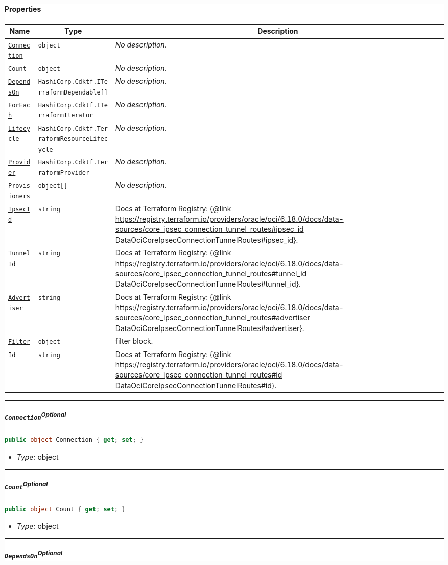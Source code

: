 #### Properties <a name="Properties" id="Properties"></a>

| **Name** | **Type** | **Description** |
| --- | --- | --- |
| <code><a href="#rhizo-co-terraform-provider-oci.dataOciCoreIpsecConnectionTunnelRoutes.DataOciCoreIpsecConnectionTunnelRoutesConfig.property.connection">Connection</a></code> | <code>object</code> | *No description.* |
| <code><a href="#rhizo-co-terraform-provider-oci.dataOciCoreIpsecConnectionTunnelRoutes.DataOciCoreIpsecConnectionTunnelRoutesConfig.property.count">Count</a></code> | <code>object</code> | *No description.* |
| <code><a href="#rhizo-co-terraform-provider-oci.dataOciCoreIpsecConnectionTunnelRoutes.DataOciCoreIpsecConnectionTunnelRoutesConfig.property.dependsOn">DependsOn</a></code> | <code>HashiCorp.Cdktf.ITerraformDependable[]</code> | *No description.* |
| <code><a href="#rhizo-co-terraform-provider-oci.dataOciCoreIpsecConnectionTunnelRoutes.DataOciCoreIpsecConnectionTunnelRoutesConfig.property.forEach">ForEach</a></code> | <code>HashiCorp.Cdktf.ITerraformIterator</code> | *No description.* |
| <code><a href="#rhizo-co-terraform-provider-oci.dataOciCoreIpsecConnectionTunnelRoutes.DataOciCoreIpsecConnectionTunnelRoutesConfig.property.lifecycle">Lifecycle</a></code> | <code>HashiCorp.Cdktf.TerraformResourceLifecycle</code> | *No description.* |
| <code><a href="#rhizo-co-terraform-provider-oci.dataOciCoreIpsecConnectionTunnelRoutes.DataOciCoreIpsecConnectionTunnelRoutesConfig.property.provider">Provider</a></code> | <code>HashiCorp.Cdktf.TerraformProvider</code> | *No description.* |
| <code><a href="#rhizo-co-terraform-provider-oci.dataOciCoreIpsecConnectionTunnelRoutes.DataOciCoreIpsecConnectionTunnelRoutesConfig.property.provisioners">Provisioners</a></code> | <code>object[]</code> | *No description.* |
| <code><a href="#rhizo-co-terraform-provider-oci.dataOciCoreIpsecConnectionTunnelRoutes.DataOciCoreIpsecConnectionTunnelRoutesConfig.property.ipsecId">IpsecId</a></code> | <code>string</code> | Docs at Terraform Registry: {@link https://registry.terraform.io/providers/oracle/oci/6.18.0/docs/data-sources/core_ipsec_connection_tunnel_routes#ipsec_id DataOciCoreIpsecConnectionTunnelRoutes#ipsec_id}. |
| <code><a href="#rhizo-co-terraform-provider-oci.dataOciCoreIpsecConnectionTunnelRoutes.DataOciCoreIpsecConnectionTunnelRoutesConfig.property.tunnelId">TunnelId</a></code> | <code>string</code> | Docs at Terraform Registry: {@link https://registry.terraform.io/providers/oracle/oci/6.18.0/docs/data-sources/core_ipsec_connection_tunnel_routes#tunnel_id DataOciCoreIpsecConnectionTunnelRoutes#tunnel_id}. |
| <code><a href="#rhizo-co-terraform-provider-oci.dataOciCoreIpsecConnectionTunnelRoutes.DataOciCoreIpsecConnectionTunnelRoutesConfig.property.advertiser">Advertiser</a></code> | <code>string</code> | Docs at Terraform Registry: {@link https://registry.terraform.io/providers/oracle/oci/6.18.0/docs/data-sources/core_ipsec_connection_tunnel_routes#advertiser DataOciCoreIpsecConnectionTunnelRoutes#advertiser}. |
| <code><a href="#rhizo-co-terraform-provider-oci.dataOciCoreIpsecConnectionTunnelRoutes.DataOciCoreIpsecConnectionTunnelRoutesConfig.property.filter">Filter</a></code> | <code>object</code> | filter block. |
| <code><a href="#rhizo-co-terraform-provider-oci.dataOciCoreIpsecConnectionTunnelRoutes.DataOciCoreIpsecConnectionTunnelRoutesConfig.property.id">Id</a></code> | <code>string</code> | Docs at Terraform Registry: {@link https://registry.terraform.io/providers/oracle/oci/6.18.0/docs/data-sources/core_ipsec_connection_tunnel_routes#id DataOciCoreIpsecConnectionTunnelRoutes#id}. |

---

##### `Connection`<sup>Optional</sup> <a name="Connection" id="rhizo-co-terraform-provider-oci.dataOciCoreIpsecConnectionTunnelRoutes.DataOciCoreIpsecConnectionTunnelRoutesConfig.property.connection"></a>

```csharp
public object Connection { get; set; }
```

- *Type:* object

---

##### `Count`<sup>Optional</sup> <a name="Count" id="rhizo-co-terraform-provider-oci.dataOciCoreIpsecConnectionTunnelRoutes.DataOciCoreIpsecConnectionTunnelRoutesConfig.property.count"></a>

```csharp
public object Count { get; set; }
```

- *Type:* object

---

##### `DependsOn`<sup>Optional</sup> <a name="DependsOn" id="rhizo-co-terraform-provider-oci.dataOciCoreIpsecConnectionTunnelRoutes.DataOciCoreIpsecConnectionTunnelRoutesConfig.property.dependsOn"></a>
